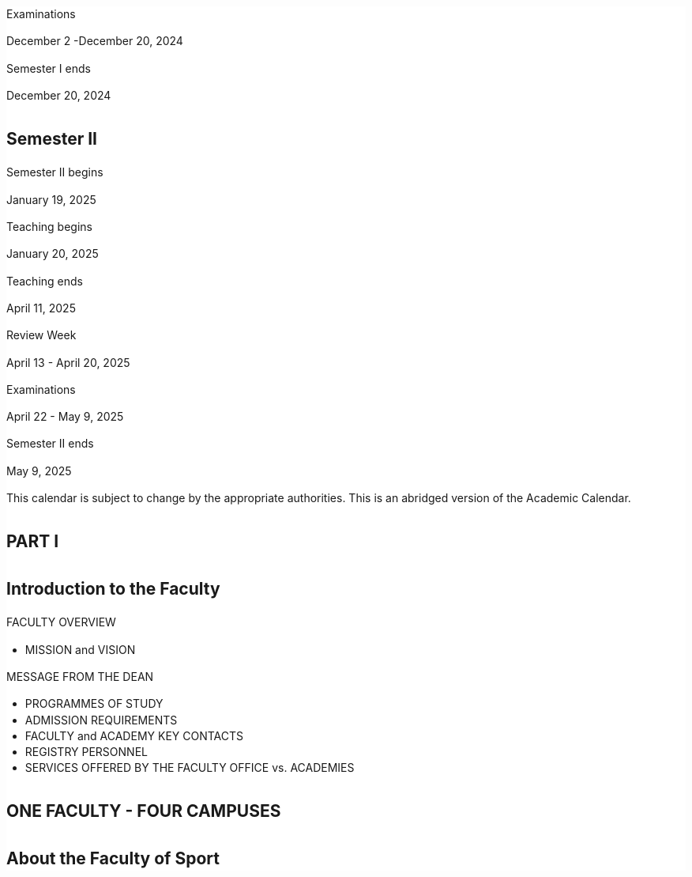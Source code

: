 Examinations

December 2 -December 20, 2024

Semester I ends

December 20, 2024

## Semester II

Semester II begins

January 19, 2025

Teaching begins

January 20, 2025

Teaching ends

April 11, 2025

Review Week

April 13 - April 20, 2025

Examinations

April 22 - May 9, 2025

Semester II ends

May 9, 2025

This calendar is subject to change by the appropriate authorities. This is an abridged version of the Academic Calendar.

## PART I

## Introduction to the Faculty

FACULTY OVERVIEW

- MISSION and VISION

MESSAGE FROM THE DEAN

- PROGRAMMES OF STUDY
- ADMISSION REQUIREMENTS
- FACULTY and ACADEMY KEY CONTACTS
- REGISTRY PERSONNEL
- SERVICES OFFERED BY THE FACULTY OFFICE vs. ACADEMIES

## ONE FACULTY - FOUR CAMPUSES

## About the Faculty of Sport
